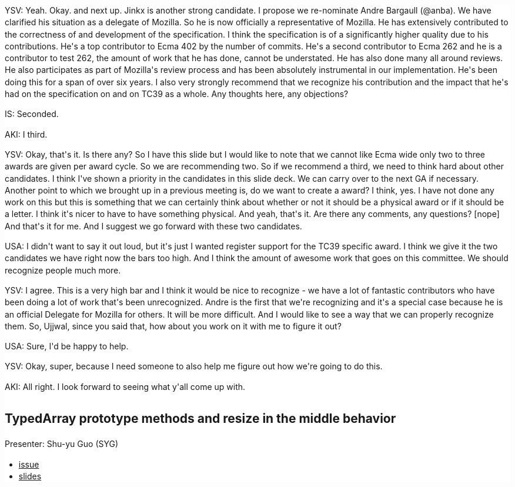 YSV: Yeah. Okay. and next up. Jinkx is another strong candidate. I propose we re-nominate Andre Bargaull (@anba). We have clarified his situation as a delegate of Mozilla. So he is now officially a representative of Mozilla. He has extensively contributed to the correctness of and development of the specification. I think the specification is of a significantly higher quality due to his contributions. He's a top contributor to Ecma 402 by the number of commits. He's a second contributor to Ecma 262 and he is a contributor to test 262, the amount of work that he has done, cannot be understated. He has also done many all around reviews. He also participates as part of Mozilla's review process and has been absolutely instrumental in our implementation. He's been doing this for a span of over six years. I also very strongly recommend that we recognize his contribution and the impact that he's had on the specification on and on TC39 as a whole. Any thoughts here, any objections?

IS: Seconded.

AKI: I third.

YSV: Okay, that's it. Is there any? So I have this slide but I would like to note that we cannot like Ecma wide only two to three awards are given per award cycle. So we are recommending two. So if we recommend a third, we need to think hard about other candidates. I think I've shown a priority in the candidates in this slide deck. We can carry over to the next GA if necessary. Another point to which we brought up in a previous meeting is, do we want to create a award? I think, yes. I have not done any work on this but this is something that we can certainly think about whether or not it should be a physical award or if it should be a letter. I think it's nicer to have to have something physical. And yeah, that's it. Are there any comments, any questions? [nope] And that's it for me. And I suggest we go forward with these two candidates.

USA: I didn't want to say it out loud, but it's just I wanted register support for the TC39 specific award. I think we give it the two candidates we have right now the bars too high. And I think the amount of awesome work that goes on this committee. We should recognize people much more.

YSV: I agree. This is a very high bar and I think it would be nice to recognize - we have a lot of fantastic contributors who have been doing a lot of work that's been unrecognized. Andre is the first that we're recognizing and it's a special case because he is an official Delegate for Mozilla for others. It will be more difficult. And I would like to see a way that we can properly recognize them. So, Ujjwal, since you said that, how about you work on it with me to figure it out?

USA: Sure, I'd be happy to help.

YSV: Okay, super, because I need someone to also help me figure out how we're going to do this.

AKI: All right. I look forward to seeing what y'all come up with.

## TypedArray prototype methods and resize in the middle behavior
Presenter: Shu-yu Guo (SYG)

- [issue](https://github.com/tc39/proposal-resizablearraybuffer/pull/75)
- [slides](tbc)
